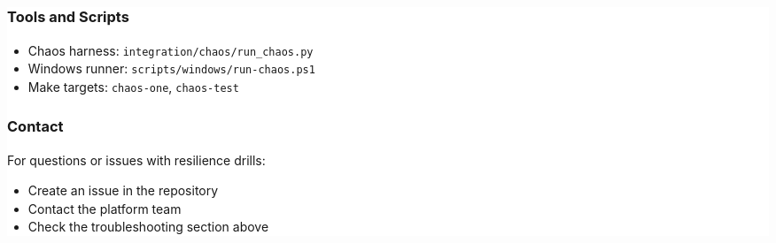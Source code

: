 ### Tools and Scripts
- Chaos harness: `integration/chaos/run_chaos.py`
- Windows runner: `scripts/windows/run-chaos.ps1`
- Make targets: `chaos-one`, `chaos-test`

### Contact
For questions or issues with resilience drills:
- Create an issue in the repository
- Contact the platform team
- Check the troubleshooting section above
